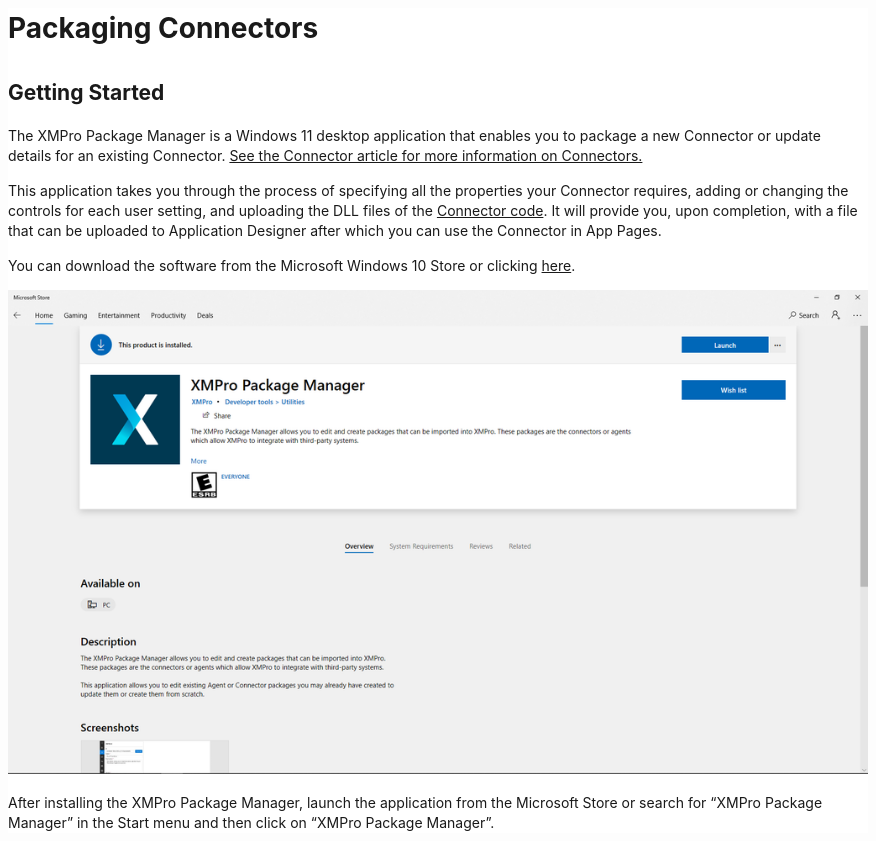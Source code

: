 # Packaging Connectors

## **Getting Started**

The XMPro Package Manager is a Windows 11 desktop application that enables you to package a new Connector or update details for an existing Connector. [See the Connector article for more information on Connectors.](../../concepts/connector.md)

This application takes you through the process of specifying all the properties your Connector requires, adding or changing the controls for each user setting, and uploading the DLL files of the [Connector code](building-connectors.md). It will provide you, upon completion, with a file that can be uploaded to Application Designer after which you can use the Connector in App Pages.

You can download the software from the Microsoft Windows 10 Store or clicking [here](https://www.microsoft.com/en-us/p/xmpro-package-manager/9n3f4wnslgzk?activetab=pivot:overviewtab).

![](<../../.gitbook/assets/image (1163).png>)

After installing the XMPro Package Manager, launch the application from the Microsoft Store or search for “XMPro Package Manager” in the Start menu and then click on “XMPro Package Manager”.
